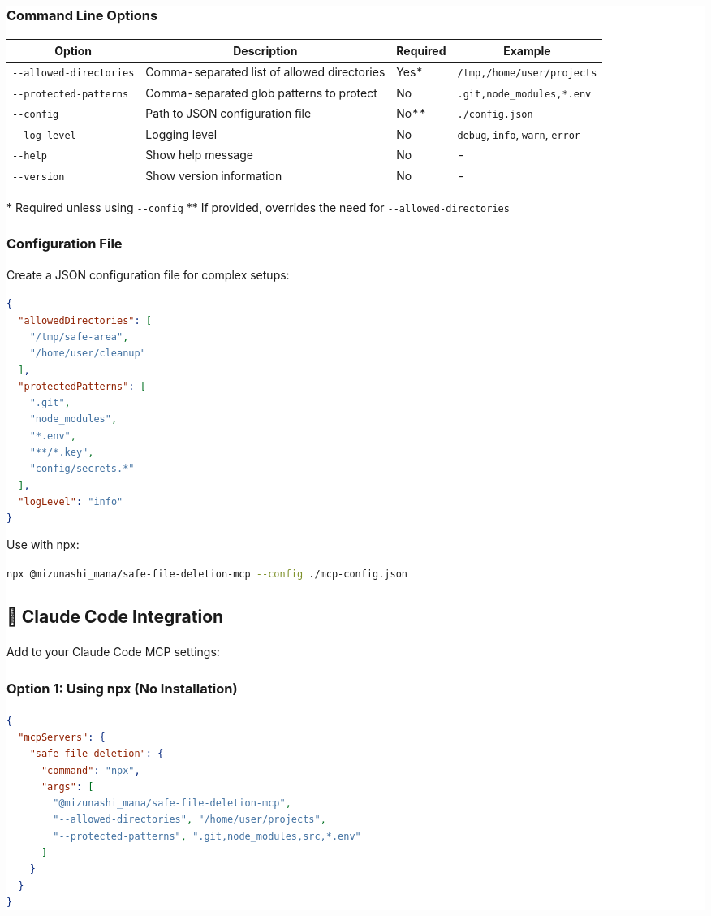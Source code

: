 ### Command Line Options

| Option | Description | Required | Example |
|--------|-------------|----------|---------|
| `--allowed-directories` | Comma-separated list of allowed directories | Yes* | `/tmp,/home/user/projects` |
| `--protected-patterns` | Comma-separated glob patterns to protect | No | `.git,node_modules,*.env` |
| `--config` | Path to JSON configuration file | No** | `./config.json` |
| `--log-level` | Logging level | No | `debug`, `info`, `warn`, `error` |
| `--help` | Show help message | No | - |
| `--version` | Show version information | No | - |

\* Required unless using `--config`
\** If provided, overrides the need for `--allowed-directories`

### Configuration File

Create a JSON configuration file for complex setups:

```json
{
  "allowedDirectories": [
    "/tmp/safe-area",
    "/home/user/cleanup"
  ],
  "protectedPatterns": [
    ".git",
    "node_modules",
    "*.env",
    "**/*.key",
    "config/secrets.*"
  ],
  "logLevel": "info"
}
```

Use with npx:

```bash
npx @mizunashi_mana/safe-file-deletion-mcp --config ./mcp-config.json
```

## 🔗 Claude Code Integration

Add to your Claude Code MCP settings:

### Option 1: Using npx (No Installation)

```json
{
  "mcpServers": {
    "safe-file-deletion": {
      "command": "npx",
      "args": [
        "@mizunashi_mana/safe-file-deletion-mcp",
        "--allowed-directories", "/home/user/projects",
        "--protected-patterns", ".git,node_modules,src,*.env"
      ]
    }
  }
}
```
